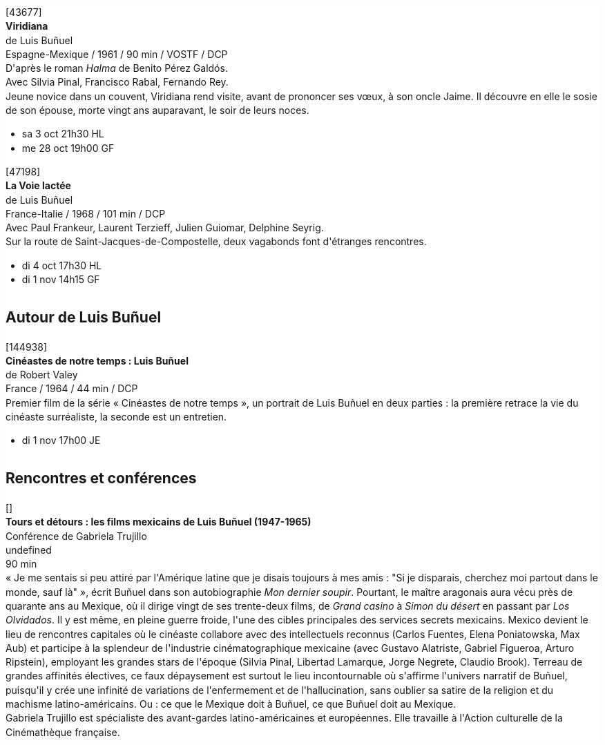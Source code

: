 [43677]  
**Viridiana**  
de Luis Buñuel  
Espagne-Mexique / 1961 / 90 min / VOSTF / DCP  
D'après le roman _Halma_ de Benito Pérez Galdós.  
Avec Silvia Pinal, Francisco Rabal, Fernando Rey.  
Jeune novice dans un couvent, Viridiana rend visite, avant de prononcer ses vœux, à son oncle Jaime. Il découvre en elle le sosie de son épouse, morte vingt ans auparavant, le soir de leurs noces.

- sa 3 oct 21h30 HL  
- me 28 oct 19h00 GF

[47198]  
**La Voie lactée**  
de Luis Buñuel  
France-Italie / 1968 / 101 min / DCP  
Avec Paul Frankeur, Laurent Terzieff, Julien Guiomar, Delphine Seyrig.  
Sur la route de Saint-Jacques-de-Compostelle, deux vagabonds font d'étranges rencontres.

- di 4 oct 17h30 HL  
- di 1 nov 14h15 GF

## Autour de Luis Buñuel

[144938]  
**Cinéastes de notre temps : Luis Buñuel**  
de Robert Valey  
France / 1964 / 44 min / DCP  
Premier film de la série « Cinéastes de notre temps », un portrait de Luis Buñuel en deux parties : la première retrace la vie du cinéaste surréaliste, la seconde est un entretien.

- di 1 nov 17h00 JE

## Rencontres et conférences

[]  
**Tours et détours : les films mexicains de Luis Buñuel (1947-1965)**  
Conférence de Gabriela Trujillo  
undefined  
90 min  
« Je me sentais si peu attiré par l'Amérique latine que je disais toujours à mes amis : "Si je disparais, cherchez moi partout dans le monde, sauf là" », écrit Buñuel dans son autobiographie _Mon dernier soupir_. Pourtant, le maître aragonais aura vécu près de quarante ans au Mexique, où il dirige vingt de ses trente-deux films, de _Grand casino_ à _Simon du désert_ en passant par _Los Olvidados_. Il y est même, en pleine guerre froide, l'une des cibles principales des services secrets mexicains. Mexico devient le lieu de rencontres capitales où le cinéaste collabore avec des intellectuels reconnus (Carlos Fuentes, Elena Poniatowska, Max Aub) et participe à la splendeur de l'industrie cinématographique mexicaine (avec Gustavo Alatriste, Gabriel Figueroa, Arturo Ripstein), employant les grandes stars de l'époque (Silvia Pinal, Libertad Lamarque, Jorge Negrete, Claudio Brook). Terreau de grandes affinités électives, ce faux dépaysement est surtout le lieu incontournable où s'affirme l'univers narratif de Buñuel, puisqu'il y crée une infinité de variations de l'enfermement et de l'hallucination, sans oublier sa satire de la religion et du machisme latino-américains. Ou : ce que le Mexique doit à Buñuel, ce que Buñuel doit au Mexique.  
Gabriela Trujillo est spécialiste des avant-gardes latino-américaines et européennes. Elle travaille à l'Action culturelle de la Cinémathèque française.
